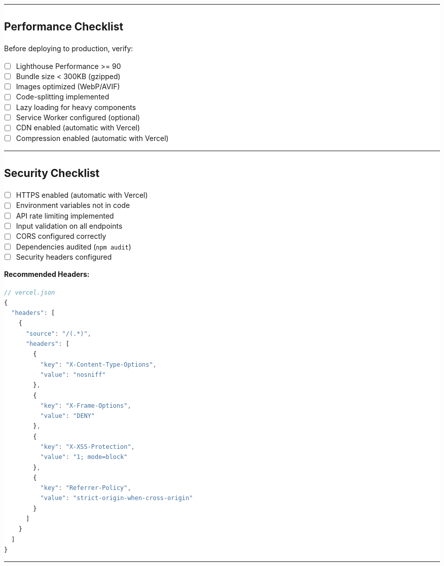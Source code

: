 
---

## Performance Checklist

Before deploying to production, verify:

- [ ] Lighthouse Performance >= 90
- [ ] Bundle size < 300KB (gzipped)
- [ ] Images optimized (WebP/AVIF)
- [ ] Code-splitting implemented
- [ ] Lazy loading for heavy components
- [ ] Service Worker configured (optional)
- [ ] CDN enabled (automatic with Vercel)
- [ ] Compression enabled (automatic with Vercel)

---

## Security Checklist

- [ ] HTTPS enabled (automatic with Vercel)
- [ ] Environment variables not in code
- [ ] API rate limiting implemented
- [ ] Input validation on all endpoints
- [ ] CORS configured correctly
- [ ] Dependencies audited (`npm audit`)
- [ ] Security headers configured

**Recommended Headers:**

```typescript
// vercel.json
{
  "headers": [
    {
      "source": "/(.*)",
      "headers": [
        {
          "key": "X-Content-Type-Options",
          "value": "nosniff"
        },
        {
          "key": "X-Frame-Options",
          "value": "DENY"
        },
        {
          "key": "X-XSS-Protection",
          "value": "1; mode=block"
        },
        {
          "key": "Referrer-Policy",
          "value": "strict-origin-when-cross-origin"
        }
      ]
    }
  ]
}
```

---